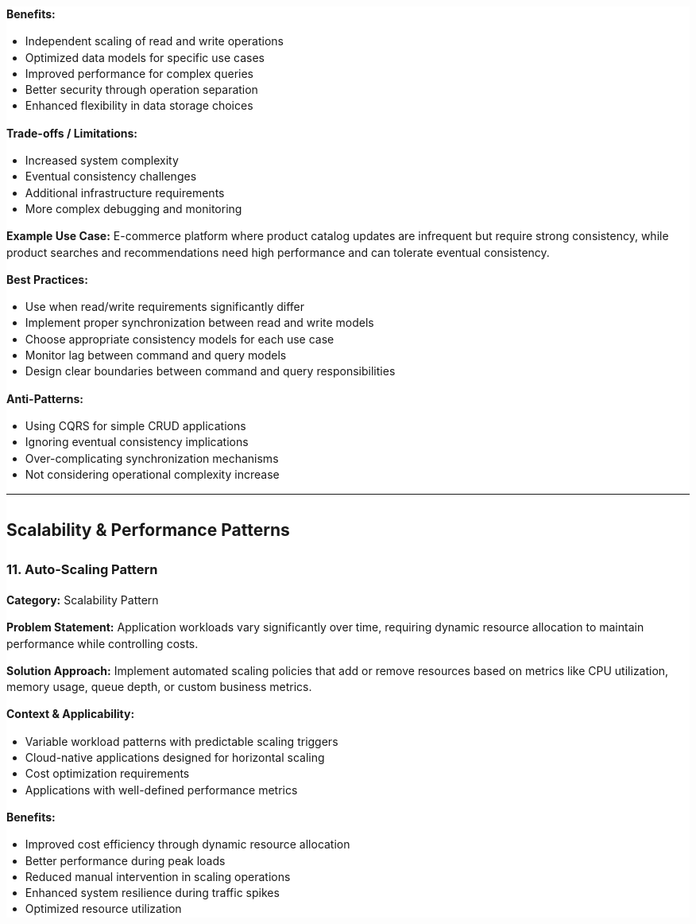 **Benefits:**
- Independent scaling of read and write operations
- Optimized data models for specific use cases
- Improved performance for complex queries
- Better security through operation separation
- Enhanced flexibility in data storage choices

**Trade-offs / Limitations:**
- Increased system complexity
- Eventual consistency challenges
- Additional infrastructure requirements
- More complex debugging and monitoring

**Example Use Case:** E-commerce platform where product catalog updates are infrequent but require strong consistency, while product searches and recommendations need high performance and can tolerate eventual consistency.

**Best Practices:**
- Use when read/write requirements significantly differ
- Implement proper synchronization between read and write models
- Choose appropriate consistency models for each use case
- Monitor lag between command and query models
- Design clear boundaries between command and query responsibilities

**Anti-Patterns:**
- Using CQRS for simple CRUD applications
- Ignoring eventual consistency implications
- Over-complicating synchronization mechanisms
- Not considering operational complexity increase

---

## Scalability & Performance Patterns

### 11. Auto-Scaling Pattern
**Category:** Scalability Pattern

**Problem Statement:** Application workloads vary significantly over time, requiring dynamic resource allocation to maintain performance while controlling costs.

**Solution Approach:** Implement automated scaling policies that add or remove resources based on metrics like CPU utilization, memory usage, queue depth, or custom business metrics.

**Context & Applicability:**
- Variable workload patterns with predictable scaling triggers
- Cloud-native applications designed for horizontal scaling
- Cost optimization requirements
- Applications with well-defined performance metrics

**Benefits:**
- Improved cost efficiency through dynamic resource allocation
- Better performance during peak loads
- Reduced manual intervention in scaling operations
- Enhanced system resilience during traffic spikes
- Optimized resource utilization
